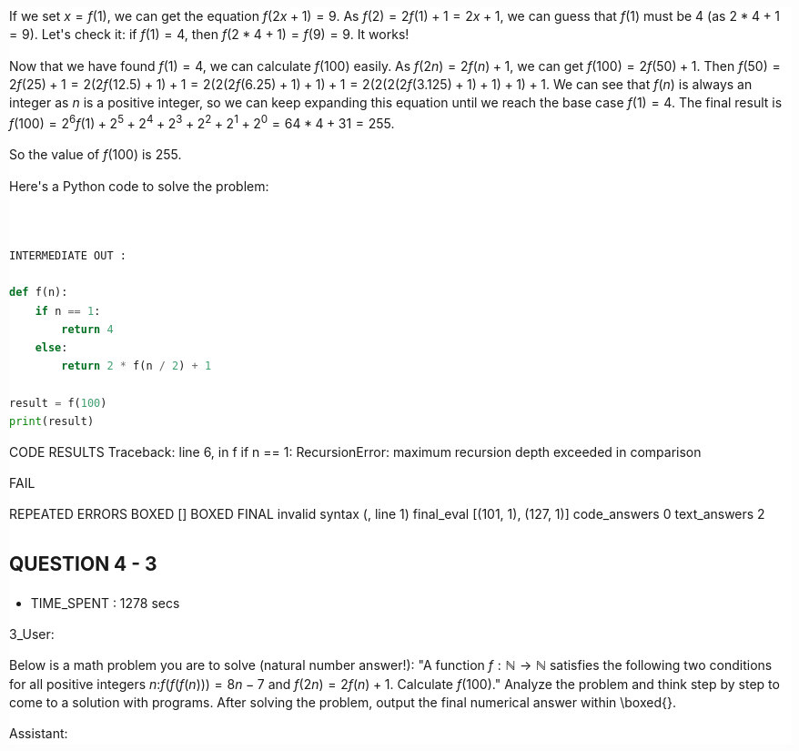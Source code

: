 If we set $x = f(1)$, we can get the equation $f(2x+1) = 9$. As $f(2) = 2f(1) + 1 = 2x + 1$, we can guess that $f(1)$ must be 4 (as $2*4 + 1 = 9$). Let's check it: if $f(1) = 4$, then $f(2*4+1) = f(9) = 9$. It works!

Now that we have found $f(1) = 4$, we can calculate $f(100)$ easily. As $f(2n) = 2f(n) + 1$, we can get $f(100) = 2f(50) + 1$. Then $f(50) = 2f(25) + 1 = 2(2f(12.5)+1) + 1 = 2(2(2f(6.25)+1)+1) + 1 = 2(2(2(2f(3.125)+1)+1)+1)+1$. We can see that $f(n)$ is always an integer as $n$ is a positive integer, so we can keep expanding this equation until we reach the base case $f(1) = 4$. The final result is $f(100) = 2^{6}f(1) + 2^{5}+2^{4}+2^{3}+2^{2}+2^{1}+2^{0} = 64*4 + 31 = 255$.

So the value of $f(100)$ is $255$.

Here's a Python code to solve the problem:

```python


INTERMEDIATE OUT :

def f(n):
    if n == 1:
        return 4
    else:
        return 2 * f(n / 2) + 1

result = f(100)
print(result)
```

CODE RESULTS Traceback: line 6, in f
    if n == 1:
RecursionError: maximum recursion depth exceeded in comparison

FAIL

REPEATED ERRORS
BOXED []
BOXED FINAL 
invalid syntax (<string>, line 1) final_eval
[(101, 1), (127, 1)]
code_answers 0 text_answers 2



## QUESTION 4 - 3 
- TIME_SPENT : 1278 secs

3_User:

Below is a math problem you are to solve (natural number answer!):
"A function $f: \mathbb N \to \mathbb N$ satisfies the following two conditions for all positive integers $n$:$f(f(f(n)))=8n-7$ and $f(2n)=2f(n)+1$. Calculate $f(100)$."
Analyze the problem and think step by step to come to a solution with programs. After solving the problem, output the final numerical answer within \boxed{}.

Assistant:

